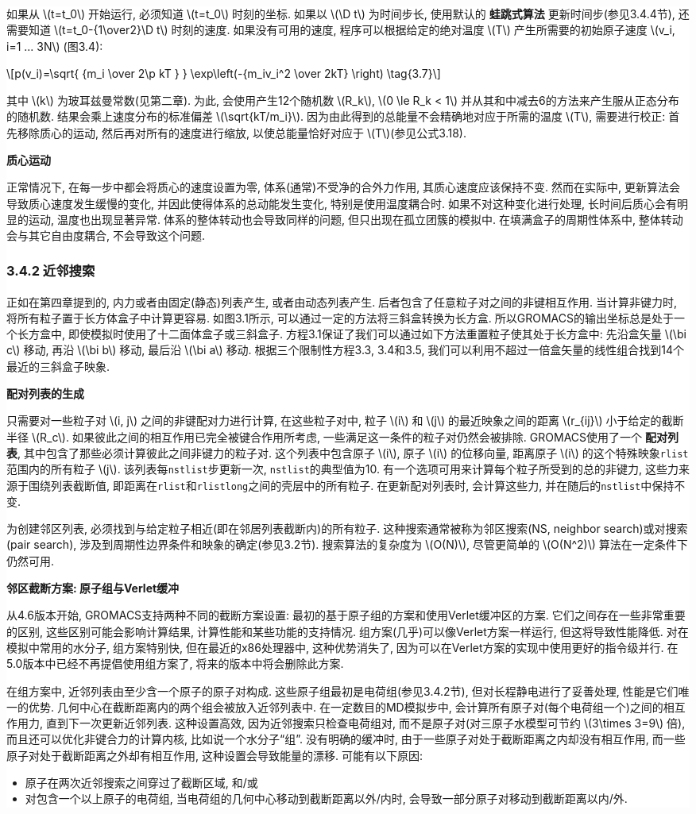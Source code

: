 <p>如果从 <span class="math">\(t=t_0\)</span> 开始运行, 必须知道 <span class="math">\(t=t_0\)</span> 时刻的坐标. 如果以 <span class="math">\(\D t\)</span> 为时间步长, 使用默认的 <strong>蛙跳式算法</strong> 更新时间步(参见3.4.4节), 还需要知道 <span class="math">\(t=t_0-{1\over2}\D t\)</span> 时刻的速度. 如果没有可用的速度, 程序可以根据给定的绝对温度 <span class="math">\(T\)</span> 产生所需要的初始原子速度 <span class="math">\(v_i, i=1 ... 3N\)</span> (图3.4):</p>

<p><span class="math">\[p(v_i)=\sqrt{ {m_i \over 2\p kT } } \exp\left(-{m_iv_i^2 \over 2kT} \right) \tag{3.7}\]</span></p>

<p>其中 <span class="math">\(k\)</span> 为玻耳兹曼常数(见第二章). 为此, 会使用产生12个随机数 <span class="math">\(R_k\)</span>, <span class="math">\(0 \le R_k < 1\)</span> 并从其和中减去6的方法来产生服从正态分布的随机数. 结果会乘上速度分布的标准偏差 <span class="math">\(\sqrt{kT/m_i}\)</span>. 因为由此得到的总能量不会精确地对应于所需的温度 <span class="math">\(T\)</span>, 需要进行校正: 首先移除质心的运动, 然后再对所有的速度进行缩放, 以使总能量恰好对应于 <span class="math">\(T\)</span>(参见公式3.18).</p>

<p><strong>质心运动</strong></p>

<p>正常情况下, 在每一步中都会将质心的速度设置为零, 体系(通常)不受净的合外力作用, 其质心速度应该保持不变. 然而在实际中, 更新算法会导致质心速度发生缓慢的变化, 并因此使得体系的总动能发生变化, 特别是使用温度耦合时. 如果不对这种变化进行处理, 长时间后质心会有明显的运动, 温度也出现显著异常. 体系的整体转动也会导致同样的问题, 但只出现在孤立团簇的模拟中. 在填满盒子的周期性体系中, 整体转动会与其它自由度耦合, 不会导致这个问题.</p>

### 3.4.2 近邻搜索

<p>正如在第四章提到的, 内力或者由固定(静态)列表产生, 或者由动态列表产生. 后者包含了任意粒子对之间的非键相互作用. 当计算非键力时, 将所有粒子置于长方体盒子中计算更容易. 如图3.1所示, 可以通过一定的方法将三斜盒转换为长方盒. 所以GROMACS的输出坐标总是处于一个长方盒中, 即使模拟时使用了十二面体盒子或三斜盒子. 方程3.1保证了我们可以通过如下方法重置粒子使其处于长方盒中: 先沿盒矢量 <span class="math">\(\bi c\)</span> 移动, 再沿 <span class="math">\(\bi b\)</span> 移动, 最后沿 <span class="math">\(\bi a\)</span> 移动. 根据三个限制性方程3.3, 3.4和3.5, 我们可以利用不超过一倍盒矢量的线性组合找到14个最近的三斜盒子映象.</p>

<p><strong>配对列表的生成</strong></p>

<p>只需要对一些粒子对 <span class="math">\(i, j\)</span> 之间的非键配对力进行计算, 在这些粒子对中, 粒子 <span class="math">\(i\)</span> 和 <span class="math">\(j\)</span> 的最近映象之间的距离 <span class="math">\(r_{ij}\)</span> 小于给定的截断半径 <span class="math">\(R_c\)</span>. 如果彼此之间的相互作用已完全被键合作用所考虑, 一些满足这一条件的粒子对仍然会被排除. GROMACS使用了一个 <strong>配对列表</strong>, 其中包含了那些必须计算彼此之间非键力的粒子对. 这个列表中包含原子 <span class="math">\(i\)</span>, 原子 <span class="math">\(i\)</span> 的位移向量, 距离原子 <span class="math">\(i\)</span> 的这个特殊映象<code>rlist</code>范围内的所有粒子 <span class="math">\(j\)</span>. 该列表每<code>nstlist</code>步更新一次, <code>nstlist</code>的典型值为10. 有一个选项可用来计算每个粒子所受到的总的非键力, 这些力来源于围绕列表截断值, 即距离在<code>rlist</code>和<code>rlistlong</code>之间的壳层中的所有粒子. 在更新配对列表时, 会计算这些力, 并在随后的<code>nstlist</code>中保持不变.</p>

<p>为创建邻区列表, 必须找到与给定粒子相近(即在邻居列表截断内)的所有粒子. 这种搜索通常被称为邻区搜索(NS, neighbor search)或对搜索(pair search), 涉及到周期性边界条件和映象的确定(参见3.2节). 搜索算法的复杂度为 <span class="math">\(O(N)\)</span>, 尽管更简单的 <span class="math">\(O(N^2)\)</span> 算法在一定条件下仍然可用.</p>

<p><strong>邻区截断方案: 原子组与Verlet缓冲</strong></p>

<p>从4.6版本开始, GROMACS支持两种不同的截断方案设置: 最初的基于原子组的方案和使用Verlet缓冲区的方案. 它们之间存在一些非常重要的区别, 这些区别可能会影响计算结果, 计算性能和某些功能的支持情况. 组方案(几乎)可以像Verlet方案一样运行, 但这将导致性能降低. 对在模拟中常用的水分子, 组方案特别快, 但在最近的x86处理器中, 这种优势消失了, 因为可以在Verlet方案的实现中使用更好的指令级并行. 在5.0版本中已经不再提倡使用组方案了, 将来的版本中将会删除此方案.</p>

<p>在组方案中, 近邻列表由至少含一个原子的原子对构成. 这些原子组最初是电荷组(参见3.4.2节), 但对长程静电进行了妥善处理, 性能是它们唯一的优势. 几何中心在截断距离内的两个组会被放入近邻列表中. 在一定数目的MD模拟步中, 会计算所有原子对(每个电荷组一个)之间的相互作用力, 直到下一次更新近邻列表. 这种设置高效, 因为近邻搜索只检查电荷组对, 而不是原子对(对三原子水模型可节约 <span class="math">\(3\times 3=9\)</span> 倍), 而且还可以优化非键合力的计算内核, 比如说一个水分子&#8220;组&#8221;. 没有明确的缓冲时, 由于一些原子对处于截断距离之内却没有相互作用, 而一些原子对处于截断距离之外却有相互作用, 这种设置会导致能量的漂移. 可能有以下原因:</p>

<ul class="incremental">
<li>原子在两次近邻搜索之间穿过了截断区域, 和/或</li>
<li>对包含一个以上原子的电荷组, 当电荷组的几何中心移动到截断距离以外/内时, 会导致一部分原子对移动到截断距离以内/外.</li>
</ul>
